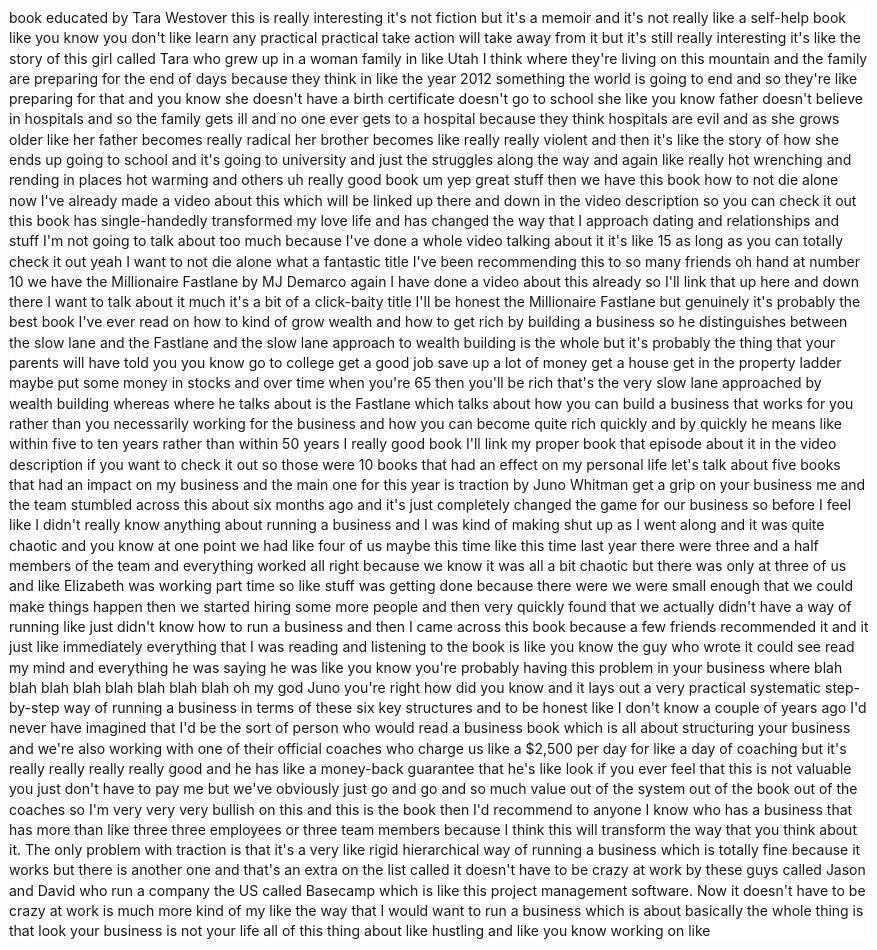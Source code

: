 book educated by Tara Westover this is really interesting it's not fiction but it's a memoir and it's not really like a self-help book like you know you don't like learn any practical practical take action will take away from it but it's still really interesting it's like the story of this girl called Tara who grew up in a woman family in like Utah I think where they're living on this mountain and the family are preparing for the end of days because they think in like the year 2012 something the world is going to end and so they're like preparing for that and you know she doesn't have a birth certificate doesn't go to school she like you know father doesn't believe in hospitals and so the family gets ill and no one ever gets to a hospital because they think hospitals are evil and as she grows older like her father becomes really radical her brother becomes like really really violent and then it's like the story of how she ends up going to school and it's going to university and just the struggles along the way and again like really hot wrenching and rending in places hot warming and others uh really good book um yep great stuff then we have this book how to not die alone now I've already made a video about this which will be linked up there and down in the video description so you can check it out this book has single-handedly transformed my love life and has changed the way that I approach dating and relationships and stuff I'm not going to talk about too much because I've done a whole video talking about it it's like 15 as long as you can totally check it out yeah I want to not die alone what a fantastic title I've been recommending this to so many friends oh hand at number 10 we have the Millionaire Fastlane by MJ Demarco again I have done a video about this already so I'll link that up here and down there I want to talk about it much it's a bit of a click-baity title I'll be honest the Millionaire Fastlane but genuinely it's probably the best book I've ever read on how to kind of grow wealth and how to get rich by building a business so he distinguishes between the slow lane and the Fastlane and the slow lane approach to wealth building is the whole but it's probably the thing that your parents will have told you you know go to college get a good job save up a lot of money get a house get in the property ladder maybe put some money in stocks and over time when you're 65 then you'll be rich that's the very slow lane approached by wealth building whereas where he talks about is the Fastlane which talks about how you can build a business that works for you rather than you necessarily working for the business and how you can become quite rich quickly and by quickly he means like within five to ten years rather than within 50 years I really good book I'll link my proper book that episode about it in the video description if you want to check it out so those were 10 books that had an effect on my personal life let's talk about five books that had an impact on my business and the main one for this year is traction by Juno Whitman get a grip on your business me and the team stumbled across this about six months ago and it's just completely changed the game for our business so before I feel like I didn't really know anything about running a business and I was kind of making shut up as I went along and it was quite chaotic and you know at one point we had like four of us maybe this time like this time last year there were three and a half members of the team and everything worked all right because we know it was all a bit chaotic but there was only at three of us and like Elizabeth was working part time so like stuff was getting done because there were we were small enough that we could make things happen then we started hiring some more people and then very quickly found that we actually didn't have a way of running like just didn't know how to run a business and then I came across this book because a few friends recommended it and it just like immediately everything that I was reading and listening to the book is like you know the guy who wrote it could see read my mind and everything he was saying he was like you know you're probably having this problem in your business where blah blah blah blah blah blah blah blah oh my god Juno you're right how did you know and it lays out a very practical systematic step-by-step way of running a business in terms of these six key structures and to be honest like I don't know a couple of years ago I'd never have imagined that I'd be the sort of person who would read a business book which is all about structuring your business and we're also working with one of their official coaches who charge us like a $2,500 per day for like a day of coaching but it's really really really really good and he has like a money-back guarantee that he's like look if you ever feel that this is not valuable you just don't have to pay me but we've obviously just go and go and so much value out of the system out of the book out of the coaches so I'm very very very bullish on this and this is the book then I'd recommend to anyone I know who has a business that has more than like three three employees or three team members because I think this will transform the way that you think about it. The only problem with traction is that it's a very like rigid hierarchical way of running a business which is totally fine because it works but there is another one and that's an extra on the list called it doesn't have to be crazy at work by these guys called Jason and David who run a company the US called Basecamp which is like this project management software. Now it doesn't have to be crazy at work is much more kind of my like the way that I would want to run a business which is about basically the whole thing is that look your business is not your life all of this thing about like hustling and like you know working on like